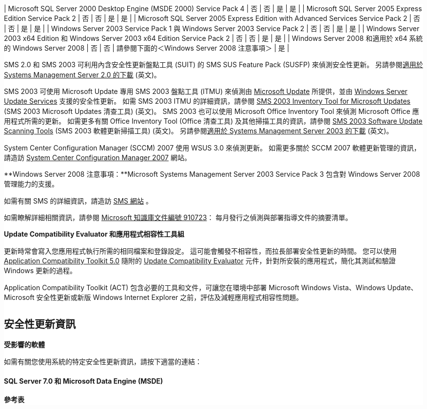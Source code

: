 | Microsoft SQL Server 2000 Desktop Engine (MSDE 2000) Service Pack 4               | 否      | 否                     | 是                                           | 是        |
| Microsoft SQL Server 2005 Express Edition Service Pack 2                          | 否      | 否                     | 是                                           | 是        |
| Microsoft SQL Server 2005 Express Edition with Advanced Services Service Pack 2   | 否      | 否                     | 是                                           | 是        |
| Windows Server 2003 Service Pack 1 與 Windows Server 2003 Service Pack 2          | 否      | 否                     | 是                                           | 是        |
| Windows Server 2003 x64 Edition 和 Windows Server 2003 x64 Edition Service Pack 2 | 否      | 否                     | 是                                           | 是        |
| Windows Server 2008 和適用於 x64 系統的 Windows Server 2008                       | 否      | 否                     | 請參閱下面的＜Windows Server 2008 注意事項＞ | 是        |

SMS 2.0 和 SMS 2003 可利用內含安全性更新盤點工具 (SUIT) 的 SMS SUS Feature Pack (SUSFP) 來偵測安全性更新。 另請參閱[適用於 Systems Management Server 2.0 的下載](http://technet.microsoft.com/en-us/sms/bb676799.aspx) (英文)。

SMS 2003 可使用 Microsoft Update 專用 SMS 2003 盤點工具 (ITMU) 來偵測由 [Microsoft Update](http://update.microsoft.com/microsoftupdate) 所提供，並由 [Windows Server Update Services](http://www.microsoft.com/taiwan/windowsserversystem/updateservices/evaluation/overview.mspx) 支援的安全性更新。 如需 SMS 2003 ITMU 的詳細資訊，請參閱 [SMS 2003 Inventory Tool for Microsoft Updates](http://technet.microsoft.com/en-us/sms/bb676783.aspx) (SMS 2003 Microsoft Updates 清查工具) (英文)。 SMS 2003 也可以使用 Microsoft Office Inventory Tool 來偵測 Microsoft Office 應用程式所需的更新。 如需更多有關 Office Inventory Tool (Office 清查工具) 及其他掃描工具的資訊，請參閱 [SMS 2003 Software Update Scanning Tools](http://technet.microsoft.com/en-us/sms/bb676786.aspx) (SMS 2003 軟體更新掃描工具) (英文)。 另請參閱[適用於 Systems Management Server 2003 的下載](http://technet.microsoft.com/en-us/sms/bb676766.aspx) (英文)。

System Center Configuration Manager (SCCM) 2007 使用 WSUS 3.0 來偵測更新。 如需更多關於 SCCM 2007 軟體更新管理的資訊，請造訪 [System Center Configuration Manager 2007](http://technet.microsoft.com/en-us/library/bb735860.aspx) 網站。

**Windows Server 2008 注意事項：**Microsoft Systems Management Server 2003 Service Pack 3 包含對 Windows Server 2008 管理能力的支援。

如需有關 SMS 的詳細資訊，請造訪 [SMS 網站](http://www.microsoft.com/taiwan/smserver/) 。

如需瞭解詳細相關資訊，請參閱 [Microsoft 知識庫文件編號 910723](http://support.microsoft.com/kb/910723)： 每月發行之偵測與部署指導文件的摘要清單。

**Update Compatibility Evaluator 和應用程式相容性工具組**

更新時常會寫入您應用程式執行所需的相同檔案和登錄設定。 這可能會觸發不相容性，而拉長部署安全性更新的時間。 您可以使用 [Application Compatibility Toolkit 5.0](http://www.microsoft.com/downloads/details.aspx?familyid=24da89e9-b581-47b0-b45e-492dd6da2971&displaylang=en) 隨附的 [Update Compatibility Evaluator](http://technet2.microsoft.com/windowsvista/en/library/4279e239-37a4-44aa-aec5-4e70fe39f9de1033.mspx?mfr=true) 元件，針對所安裝的應用程式，簡化其測試和驗證 Windows 更新的過程。

Application Compatibility Toolkit (ACT) 包含必要的工具和文件，可讓您在環境中部署 Microsoft Windows Vista、Windows Update、Microsoft 安全性更新或新版 Windows Internet Explorer 之前，評估及減輕應用程式相容性問題。

安全性更新資訊
--------------

<span></span>
**受影響的軟體**

如需有關您使用系統的特定安全性更新資訊，請按下適當的連結：

#### SQL Server 7.0 和 Microsoft Data Engine (MSDE)

**參考表**
